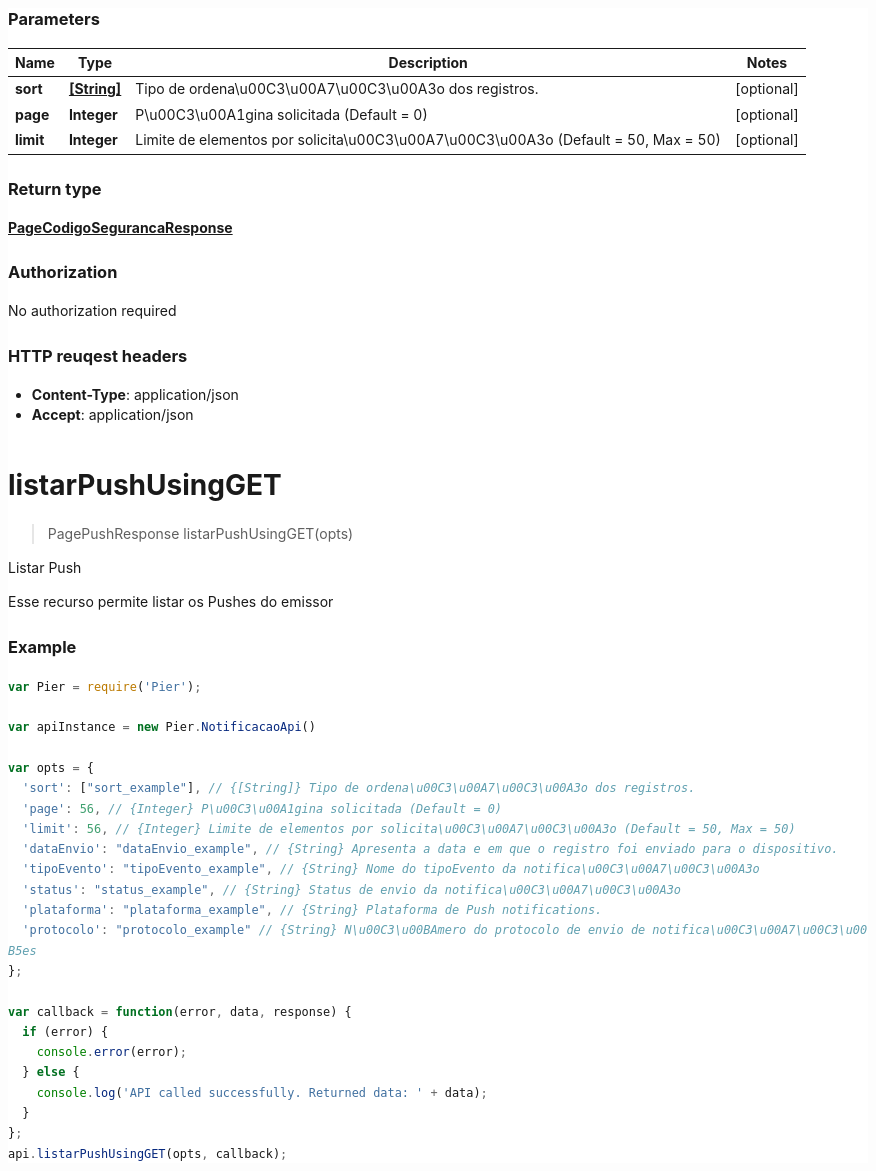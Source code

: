 ### Parameters

Name | Type | Description  | Notes
------------- | ------------- | ------------- | -------------
 **sort** | [**[String]**](String.md)| Tipo de ordena\u00C3\u00A7\u00C3\u00A3o dos registros. | [optional] 
 **page** | **Integer**| P\u00C3\u00A1gina solicitada (Default = 0) | [optional] 
 **limit** | **Integer**| Limite de elementos por solicita\u00C3\u00A7\u00C3\u00A3o (Default = 50, Max = 50) | [optional] 

### Return type

[**PageCodigoSegurancaResponse**](PageCodigoSegurancaResponse.md)

### Authorization

No authorization required

### HTTP reuqest headers

 - **Content-Type**: application/json
 - **Accept**: application/json

<a name="listarPushUsingGET"></a>
# **listarPushUsingGET**
> PagePushResponse listarPushUsingGET(opts)

Listar Push

Esse recurso permite listar os Pushes do emissor

### Example
```javascript
var Pier = require('Pier');

var apiInstance = new Pier.NotificacaoApi()

var opts = { 
  'sort': ["sort_example"], // {[String]} Tipo de ordena\u00C3\u00A7\u00C3\u00A3o dos registros.
  'page': 56, // {Integer} P\u00C3\u00A1gina solicitada (Default = 0)
  'limit': 56, // {Integer} Limite de elementos por solicita\u00C3\u00A7\u00C3\u00A3o (Default = 50, Max = 50)
  'dataEnvio': "dataEnvio_example", // {String} Apresenta a data e em que o registro foi enviado para o dispositivo.
  'tipoEvento': "tipoEvento_example", // {String} Nome do tipoEvento da notifica\u00C3\u00A7\u00C3\u00A3o
  'status': "status_example", // {String} Status de envio da notifica\u00C3\u00A7\u00C3\u00A3o
  'plataforma': "plataforma_example", // {String} Plataforma de Push notifications.
  'protocolo': "protocolo_example" // {String} N\u00C3\u00BAmero do protocolo de envio de notifica\u00C3\u00A7\u00C3\u00B5es
};

var callback = function(error, data, response) {
  if (error) {
    console.error(error);
  } else {
    console.log('API called successfully. Returned data: ' + data);
  }
};
api.listarPushUsingGET(opts, callback);
```
